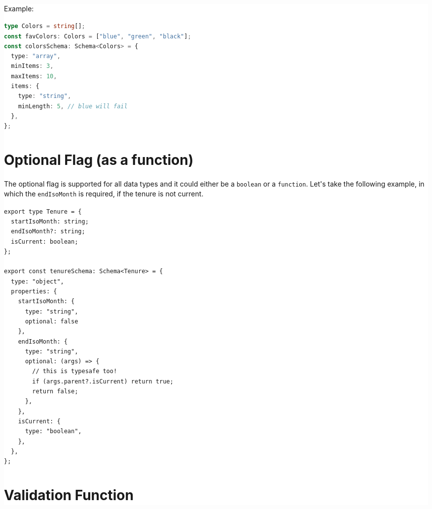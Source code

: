 Example:

```typescript
type Colors = string[];
const favColors: Colors = ["blue", "green", "black"];
const colorsSchema: Schema<Colors> = {
  type: "array",
  minItems: 3,
  maxItems: 10,
  items: {
    type: "string",
    minLength: 5, // blue will fail
  },
};
```

# Optional Flag (as a function)

The optional flag is supported for all data types and it could either be a `boolean` or a `function`. Let's take the following example, in which the `endIsoMonth` is required, if the tenure is not current. 

```
export type Tenure = {
  startIsoMonth: string;
  endIsoMonth?: string;
  isCurrent: boolean;
};

export const tenureSchema: Schema<Tenure> = {
  type: "object",
  properties: {
    startIsoMonth: {
      type: "string",
      optional: false
    },
    endIsoMonth: {
      type: "string",
      optional: (args) => {
        // this is typesafe too!
        if (args.parent?.isCurrent) return true;
        return false;
      },
    },
    isCurrent: {
      type: "boolean",
    },
  },
};
```

# Validation Function
